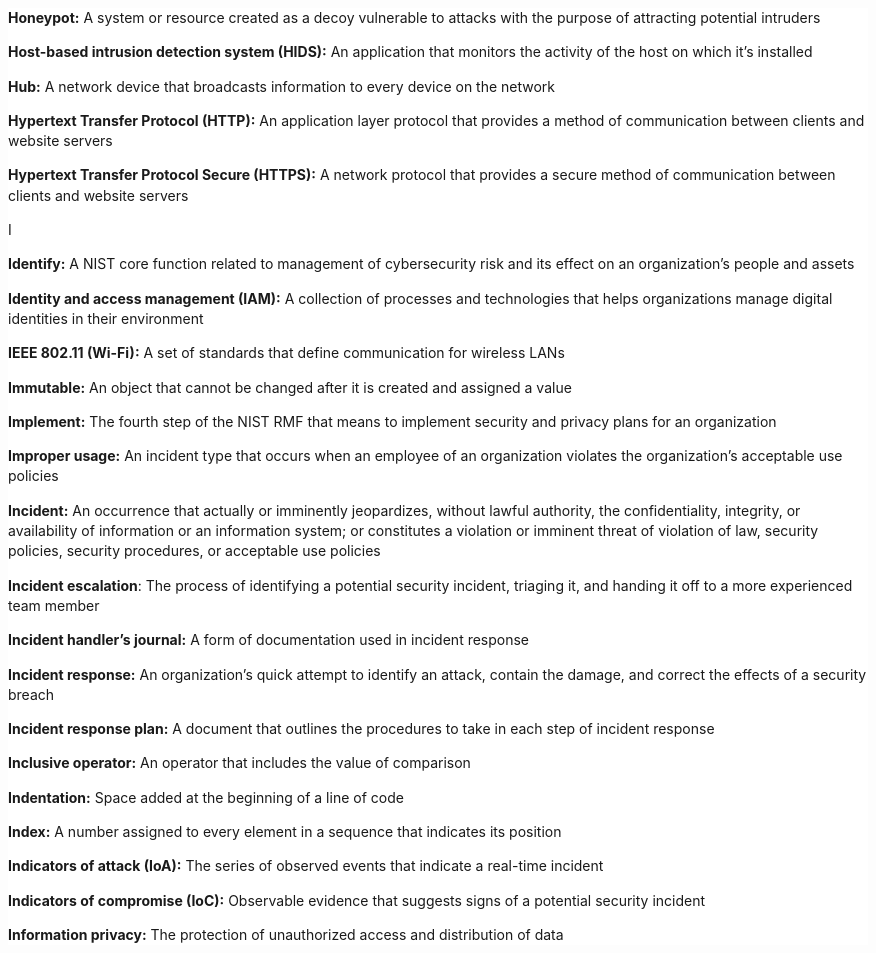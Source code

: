 **Honeypot:** A system or resource created as a decoy vulnerable to attacks with the purpose of attracting potential intruders

**Host-based intrusion detection system (HIDS):** An application that monitors the activity of the host on which it’s installed 

**Hub:** A network device that broadcasts information to every device on the network

**Hypertext Transfer Protocol (HTTP):** An application layer protocol that provides a method of communication between clients and website servers

**Hypertext Transfer Protocol Secure (HTTPS):** A network protocol that provides a secure method of communication between clients and website servers

I

**Identify:** A NIST core function related to management of cybersecurity risk and its effect on an organization’s people and assets

**Identity and access management (IAM):** A collection of processes and technologies that helps organizations manage digital identities in their environment 

**IEEE 802.11 (Wi-Fi):** A set of standards that define communication for wireless LANs

**Immutable:** An object that cannot be changed after it is created and assigned a value

**Implement:** The fourth step of the NIST RMF that means to implement security and privacy plans for an organization

**Improper usage:** An incident type that occurs when an employee of an organization violates the organization’s acceptable use policies

**Incident:** An occurrence that actually or imminently jeopardizes, without lawful authority, the confidentiality, integrity, or availability of information or an information system; or constitutes a violation or imminent threat of violation of law, security policies, security procedures, or acceptable use policies

**Incident escalation**: The process of identifying a potential security incident, triaging it, and handing it off to a more experienced team member

**Incident handler’s journal:** A form of documentation used in incident response

**Incident response:** An organization’s quick attempt to identify an attack, contain the damage, and correct the effects of a security breach

**Incident response plan:** A document that outlines the procedures to take in each step of incident response

**Inclusive operator:** An operator that includes the value of comparison

**Indentation:** Space added at the beginning of a line of code

**Index:** A number assigned to every element in a sequence that indicates its position

**Indicators of attack (IoA):** The series of observed events that indicate a real-time incident

**Indicators of compromise (IoC):** Observable evidence that suggests signs of a potential security incident 

**Information privacy:** The protection of unauthorized access and distribution of data
